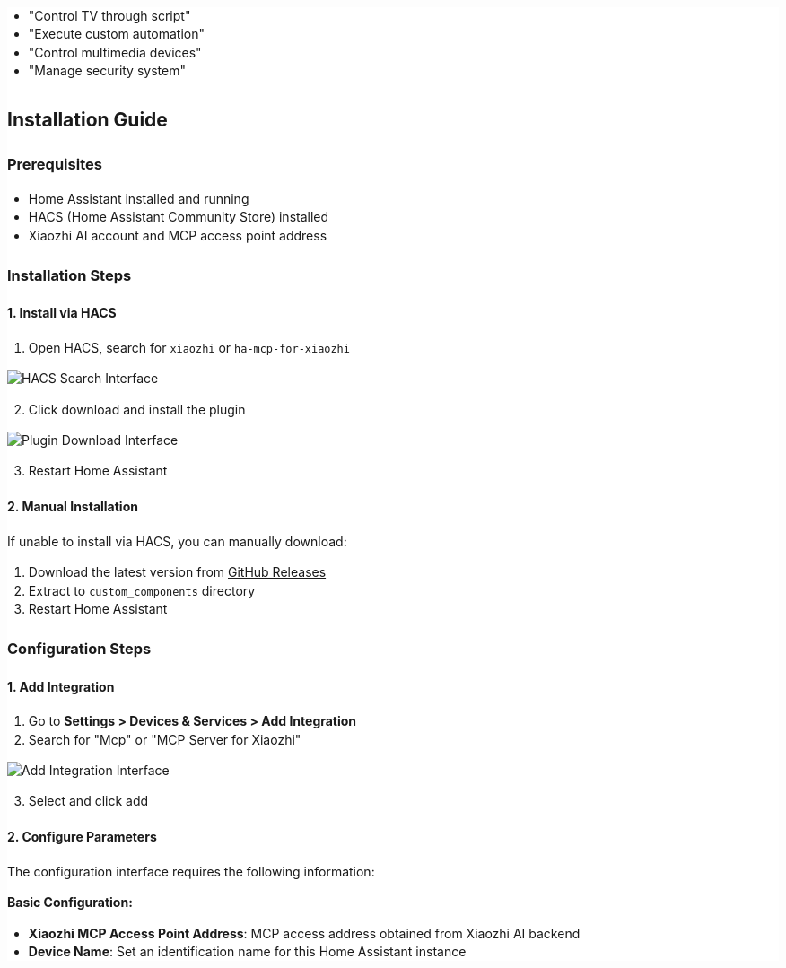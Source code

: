 - "Control TV through script"
- "Execute custom automation"
- "Control multimedia devices"
- "Manage security system"

## Installation Guide

### Prerequisites

- Home Assistant installed and running
- HACS (Home Assistant Community Store) installed
- Xiaozhi AI account and MCP access point address

### Installation Steps

#### 1. Install via HACS

1. Open HACS, search for `xiaozhi` or `ha-mcp-for-xiaozhi`

<img width="700" alt="HACS Search Interface" src="https://github.com/user-attachments/assets/fa49ee7c-b503-49fa-ad63-512499fa3885" />

2. Click download and install the plugin

<img width="500" alt="Plugin Download Interface" src="https://github.com/user-attachments/assets/1ee75d6f-e1b0-4073-a2c7-ee0d72d002ca" />

3. Restart Home Assistant

#### 2. Manual Installation

If unable to install via HACS, you can manually download:

1. Download the latest version from [GitHub Releases](https://github.com/c1pher-cn/ha-mcp-for-xiaozhi/releases)
2. Extract to `custom_components` directory
3. Restart Home Assistant

### Configuration Steps

#### 1. Add Integration

1. Go to **Settings > Devices & Services > Add Integration**
2. Search for "Mcp" or "MCP Server for Xiaozhi"

<img width="600" alt="Add Integration Interface" src="https://github.com/user-attachments/assets/07a70fe1-8c6e-4679-84df-1ea05114b271" />

3. Select and click add

#### 2. Configure Parameters

The configuration interface requires the following information:

**Basic Configuration:**

- **Xiaozhi MCP Access Point Address**: MCP access address obtained from Xiaozhi AI backend
- **Device Name**: Set an identification name for this Home Assistant instance
